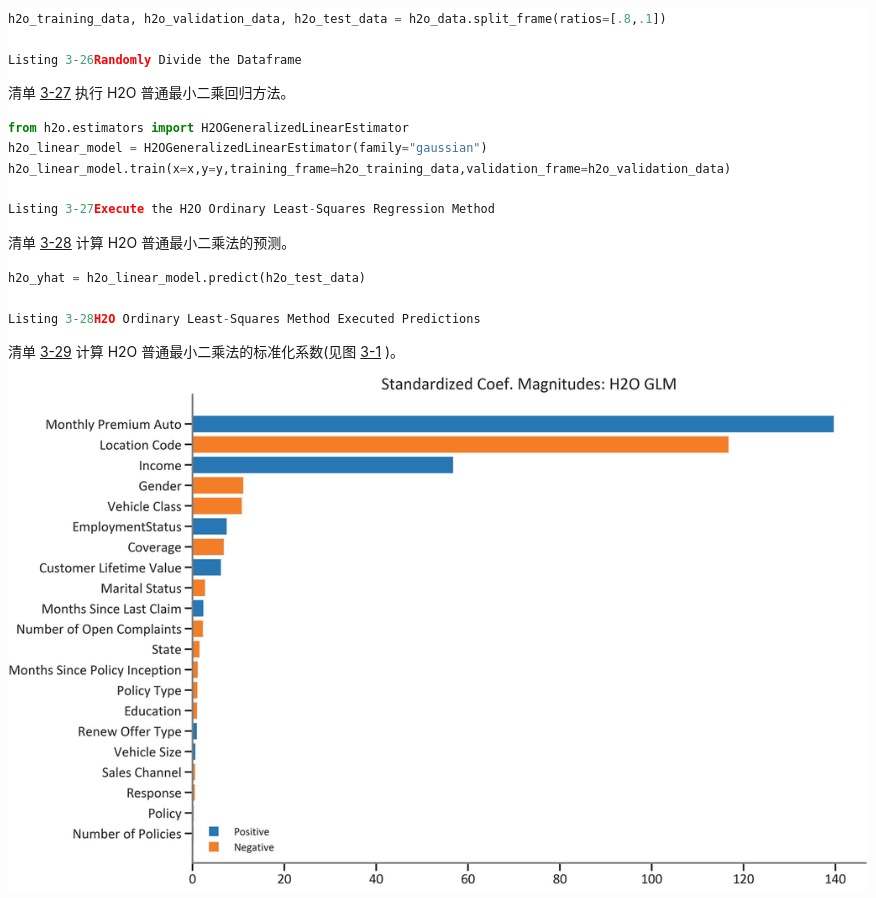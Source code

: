 ```py
h2o_training_data, h2o_validation_data, h2o_test_data = h2o_data.split_frame(ratios=[.8,.1])

Listing 3-26Randomly Divide the Dataframe

```

清单 [3-27](#PC27) 执行 H2O 普通最小二乘回归方法。

```py
from h2o.estimators import H2OGeneralizedLinearEstimator
h2o_linear_model = H2OGeneralizedLinearEstimator(family="gaussian")
h2o_linear_model.train(x=x,y=y,training_frame=h2o_training_data,validation_frame=h2o_validation_data)

Listing 3-27Execute the H2O Ordinary Least-Squares Regression Method

```

清单 [3-28](#PC28) 计算 H2O 普通最小二乘法的预测。

```py
h2o_yhat = h2o_linear_model.predict(h2o_test_data)

Listing 3-28H2O Ordinary Least-Squares Method Executed Predictions

```

清单 [3-29](#PC29) 计算 H2O 普通最小二乘法的标准化系数(见图 [3-1](#Fig1) )。

![img/517508_1_En_3_Fig1_HTML.jpg](img/517508_1_En_3_Fig1_HTML.jpg)
